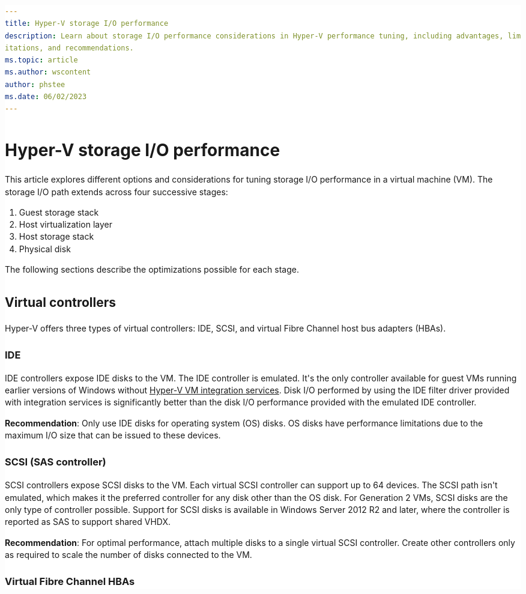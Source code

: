 ```yaml
---
title: Hyper-V storage I/O performance
description: Learn about storage I/O performance considerations in Hyper-V performance tuning, including advantages, limitations, and recommendations.
ms.topic: article
ms.author: wscontent
author: phstee
ms.date: 06/02/2023
---
```


# Hyper-V storage I/O performance

This article explores different options and considerations for tuning storage I/O performance in a virtual machine (VM). The storage I/O path extends across four successive stages:

1. Guest storage stack
1. Host virtualization layer
1. Host storage stack
1. Physical disk

The following sections describe the optimizations possible for each stage.

## Virtual controllers

Hyper-V offers three types of virtual controllers: IDE, SCSI, and virtual Fibre Channel host bus adapters (HBAs).

### IDE

IDE controllers expose IDE disks to the VM. The IDE controller is emulated. It's the only controller available for guest VMs running earlier versions of Windows without [Hyper-V VM integration services](/virtualization/hyper-v-on-windows/reference/integration-services). Disk I/O performed by using the IDE filter driver provided with integration services is significantly better than the disk I/O performance provided with the emulated IDE controller.

**Recommendation**: Only use IDE disks for operating system (OS) disks. OS disks have performance limitations due to the maximum I/O size that can be issued to these devices.

### SCSI (SAS controller)

SCSI controllers expose SCSI disks to the VM. Each virtual SCSI controller can support up to 64 devices. The SCSI path isn't emulated, which makes it the preferred controller for any disk other than the OS disk. For Generation 2 VMs, SCSI disks are the only type of controller possible. Support for SCSI disks is available in Windows Server 2012 R2 and later, where the controller is reported as SAS to support shared VHDX.

**Recommendation**: For optimal performance, attach multiple disks to a single virtual SCSI controller. Create other controllers only as required to scale the number of disks connected to the VM. 

### Virtual Fibre Channel HBAs

